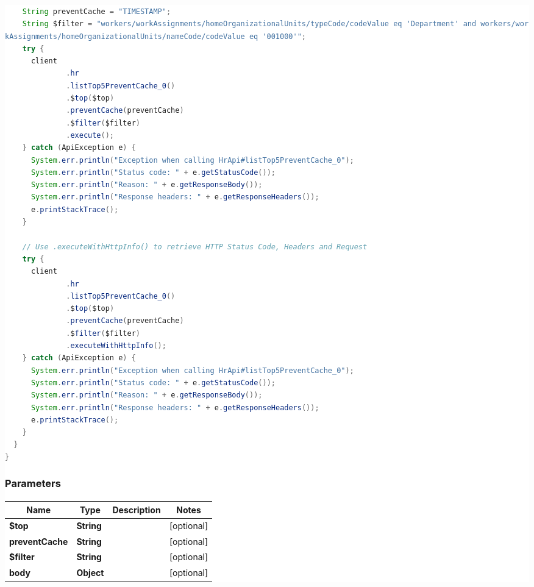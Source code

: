 ```java
    String preventCache = "TIMESTAMP";
    String $filter = "workers/workAssignments/homeOrganizationalUnits/typeCode/codeValue eq 'Department' and workers/workAssignments/homeOrganizationalUnits/nameCode/codeValue eq '001000'";
    try {
      client
              .hr
              .listTop5PreventCache_0()
              .$top($top)
              .preventCache(preventCache)
              .$filter($filter)
              .execute();
    } catch (ApiException e) {
      System.err.println("Exception when calling HrApi#listTop5PreventCache_0");
      System.err.println("Status code: " + e.getStatusCode());
      System.err.println("Reason: " + e.getResponseBody());
      System.err.println("Response headers: " + e.getResponseHeaders());
      e.printStackTrace();
    }

    // Use .executeWithHttpInfo() to retrieve HTTP Status Code, Headers and Request
    try {
      client
              .hr
              .listTop5PreventCache_0()
              .$top($top)
              .preventCache(preventCache)
              .$filter($filter)
              .executeWithHttpInfo();
    } catch (ApiException e) {
      System.err.println("Exception when calling HrApi#listTop5PreventCache_0");
      System.err.println("Status code: " + e.getStatusCode());
      System.err.println("Reason: " + e.getResponseBody());
      System.err.println("Response headers: " + e.getResponseHeaders());
      e.printStackTrace();
    }
  }
}

```

### Parameters

| Name | Type | Description  | Notes |
|------------- | ------------- | ------------- | -------------|
| **$top** | **String**|  | [optional] |
| **preventCache** | **String**|  | [optional] |
| **$filter** | **String**|  | [optional] |
| **body** | **Object**|  | [optional] |
